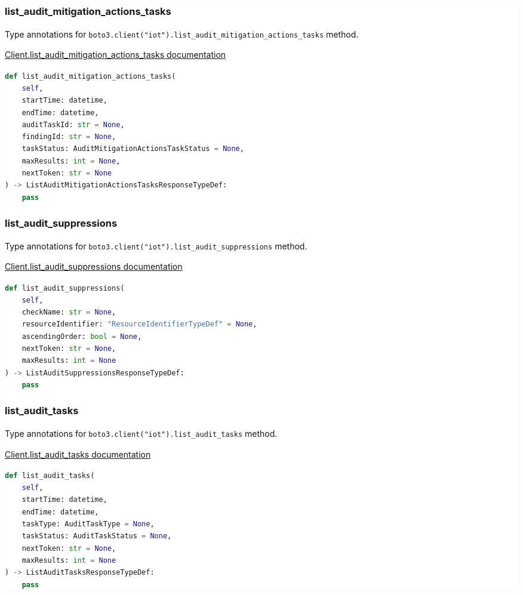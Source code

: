 ### list_audit_mitigation_actions_tasks

Type annotations for `boto3.client("iot").list_audit_mitigation_actions_tasks` method.

[Client.list_audit_mitigation_actions_tasks documentation](https://boto3.amazonaws.com/v1/documentation/api/latest/reference/services/iot.html#IoT.Client.list_audit_mitigation_actions_tasks)

```python
def list_audit_mitigation_actions_tasks(
    self,
    startTime: datetime,
    endTime: datetime,
    auditTaskId: str = None,
    findingId: str = None,
    taskStatus: AuditMitigationActionsTaskStatus = None,
    maxResults: int = None,
    nextToken: str = None
) -> ListAuditMitigationActionsTasksResponseTypeDef:
    pass
```

### list_audit_suppressions

Type annotations for `boto3.client("iot").list_audit_suppressions` method.

[Client.list_audit_suppressions documentation](https://boto3.amazonaws.com/v1/documentation/api/latest/reference/services/iot.html#IoT.Client.list_audit_suppressions)

```python
def list_audit_suppressions(
    self,
    checkName: str = None,
    resourceIdentifier: "ResourceIdentifierTypeDef" = None,
    ascendingOrder: bool = None,
    nextToken: str = None,
    maxResults: int = None
) -> ListAuditSuppressionsResponseTypeDef:
    pass
```

### list_audit_tasks

Type annotations for `boto3.client("iot").list_audit_tasks` method.

[Client.list_audit_tasks documentation](https://boto3.amazonaws.com/v1/documentation/api/latest/reference/services/iot.html#IoT.Client.list_audit_tasks)

```python
def list_audit_tasks(
    self,
    startTime: datetime,
    endTime: datetime,
    taskType: AuditTaskType = None,
    taskStatus: AuditTaskStatus = None,
    nextToken: str = None,
    maxResults: int = None
) -> ListAuditTasksResponseTypeDef:
    pass
```
